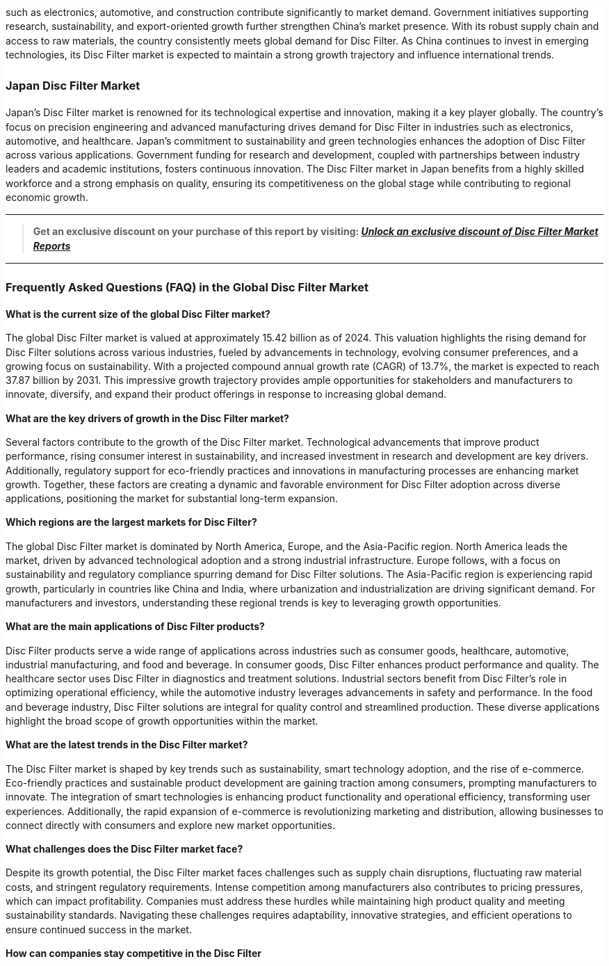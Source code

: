 such as electronics, automotive, and construction contribute significantly to market demand. Government initiatives supporting research, sustainability, and export-oriented growth further strengthen China&rsquo;s market presence. With its robust supply chain and access to raw materials, the country consistently meets global demand for Disc Filter. As China continues to invest in emerging technologies, its Disc Filter market is expected to maintain a strong growth trajectory and influence international trends.</p><h3>Japan Disc Filter Market</h3><p>Japan&rsquo;s Disc Filter market is renowned for its technological expertise and innovation, making it a key player globally. The country&rsquo;s focus on precision engineering and advanced manufacturing drives demand for Disc Filter in industries such as electronics, automotive, and healthcare. Japan&rsquo;s commitment to sustainability and green technologies enhances the adoption of Disc Filter across various applications. Government funding for research and development, coupled with partnerships between industry leaders and academic institutions, fosters continuous innovation. The Disc Filter market in Japan benefits from a highly skilled workforce and a strong emphasis on quality, ensuring its competitiveness on the global stage while contributing to regional economic growth.</p><hr /><blockquote><p><strong>Get an exclusive discount on your purchase of this report by visiting: <em><a href="://marketresearchpulse.com/ask-for-discount/36213?utm_source=Github&amp;utm_medium=0117">Unlock an exclusive discount of Disc Filter Market Reports</a></em>&nbsp;</strong></p></blockquote><hr /><h3>Frequently Asked Questions (FAQ) in the Global Disc Filter Market</h3><p><strong>What is the current size of the global Disc Filter market?</strong></p><p>The global Disc Filter market is valued at approximately 15.42 billion as of 2024. This valuation highlights the rising demand for Disc Filter solutions across various industries, fueled by advancements in technology, evolving consumer preferences, and a growing focus on sustainability. With a projected compound annual growth rate (CAGR) of 13.7%, the market is expected to reach 37.87 billion by 2031. This impressive growth trajectory provides ample opportunities for stakeholders and manufacturers to innovate, diversify, and expand their product offerings in response to increasing global demand.</p><p><strong>What are the key drivers of growth in the Disc Filter market?</strong></p><p>Several factors contribute to the growth of the Disc Filter market. Technological advancements that improve product performance, rising consumer interest in sustainability, and increased investment in research and development are key drivers. Additionally, regulatory support for eco-friendly practices and innovations in manufacturing processes are enhancing market growth. Together, these factors are creating a dynamic and favorable environment for Disc Filter adoption across diverse applications, positioning the market for substantial long-term expansion.</p><p><strong>Which regions are the largest markets for Disc Filter?</strong></p><p>The global Disc Filter market is dominated by North America, Europe, and the Asia-Pacific region. North America leads the market, driven by advanced technological adoption and a strong industrial infrastructure. Europe follows, with a focus on sustainability and regulatory compliance spurring demand for Disc Filter solutions. The Asia-Pacific region is experiencing rapid growth, particularly in countries like China and India, where urbanization and industrialization are driving significant demand. For manufacturers and investors, understanding these regional trends is key to leveraging growth opportunities.</p><p><strong>What are the main applications of Disc Filter products?</strong></p><p>Disc Filter products serve a wide range of applications across industries such as consumer goods, healthcare, automotive, industrial manufacturing, and food and beverage. In consumer goods, Disc Filter enhances product performance and quality. The healthcare sector uses Disc Filter in diagnostics and treatment solutions. Industrial sectors benefit from Disc Filter&rsquo;s role in optimizing operational efficiency, while the automotive industry leverages advancements in safety and performance. In the food and beverage industry, Disc Filter solutions are integral for quality control and streamlined production. These diverse applications highlight the broad scope of growth opportunities within the market.</p><p><strong>What are the latest trends in the Disc Filter market?</strong></p><p>The Disc Filter market is shaped by key trends such as sustainability, smart technology adoption, and the rise of e-commerce. Eco-friendly practices and sustainable product development are gaining traction among consumers, prompting manufacturers to innovate. The integration of smart technologies is enhancing product functionality and operational efficiency, transforming user experiences. Additionally, the rapid expansion of e-commerce is revolutionizing marketing and distribution, allowing businesses to connect directly with consumers and explore new market opportunities.</p><p><strong>What challenges does the Disc Filter market face?</strong></p><p>Despite its growth potential, the Disc Filter market faces challenges such as supply chain disruptions, fluctuating raw material costs, and stringent regulatory requirements. Intense competition among manufacturers also contributes to pricing pressures, which can impact profitability. Companies must address these hurdles while maintaining high product quality and meeting sustainability standards. Navigating these challenges requires adaptability, innovative strategies, and efficient operations to ensure continued success in the market.</p><p><strong>How can companies stay competitive in the Disc Filter